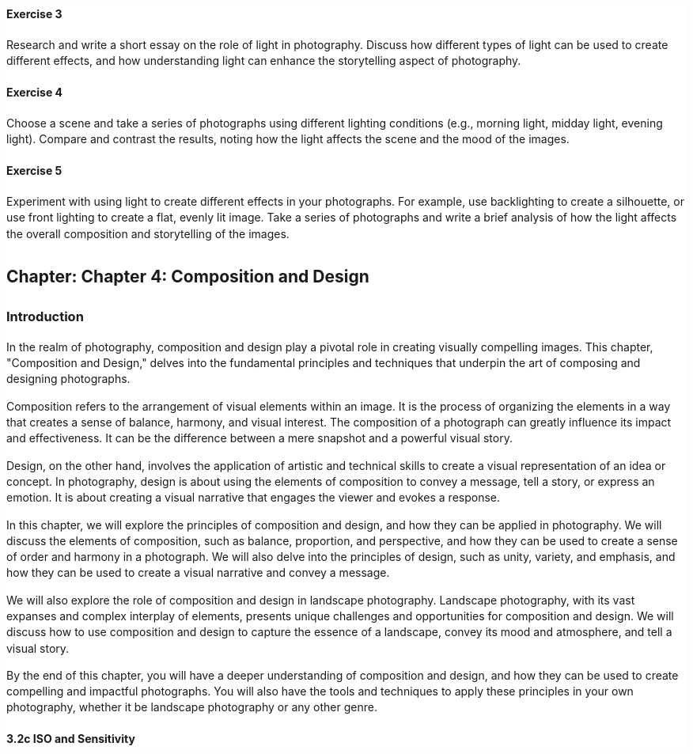 #### Exercise 3
Research and write a short essay on the role of light in photography. Discuss how different types of light can be used to create different effects, and how understanding light can enhance the storytelling aspect of photography.

#### Exercise 4
Choose a scene and take a series of photographs using different lighting conditions (e.g., morning light, midday light, evening light). Compare and contrast the results, noting how the light affects the scene and the mood of the images.

#### Exercise 5
Experiment with using light to create different effects in your photographs. For example, use backlighting to create a silhouette, or use front lighting to create a flat, evenly lit image. Take a series of photographs and write a brief analysis of how the light affects the overall composition and storytelling of the images.

## Chapter: Chapter 4: Composition and Design

### Introduction

In the realm of photography, composition and design play a pivotal role in creating visually compelling images. This chapter, "Composition and Design," delves into the fundamental principles and techniques that underpin the art of composing and designing photographs.

Composition refers to the arrangement of visual elements within an image. It is the process of organizing the elements in a way that creates a sense of balance, harmony, and visual interest. The composition of a photograph can greatly influence its impact and effectiveness. It can be the difference between a mere snapshot and a powerful visual story.

Design, on the other hand, involves the application of artistic and technical skills to create a visual representation of an idea or concept. In photography, design is about using the elements of composition to convey a message, tell a story, or express an emotion. It is about creating a visual narrative that engages the viewer and evokes a response.

In this chapter, we will explore the principles of composition and design, and how they can be applied in photography. We will discuss the elements of composition, such as balance, proportion, and perspective, and how they can be used to create a sense of order and harmony in a photograph. We will also delve into the principles of design, such as unity, variety, and emphasis, and how they can be used to create a visual narrative and convey a message.

We will also explore the role of composition and design in landscape photography. Landscape photography, with its vast expanses and complex interplay of elements, presents unique challenges and opportunities for composition and design. We will discuss how to use composition and design to capture the essence of a landscape, convey its mood and atmosphere, and tell a visual story.

By the end of this chapter, you will have a deeper understanding of composition and design, and how they can be used to create compelling and impactful photographs. You will also have the tools and techniques to apply these principles in your own photography, whether it be landscape photography or any other genre.




#### 3.2c ISO and Sensitivity
